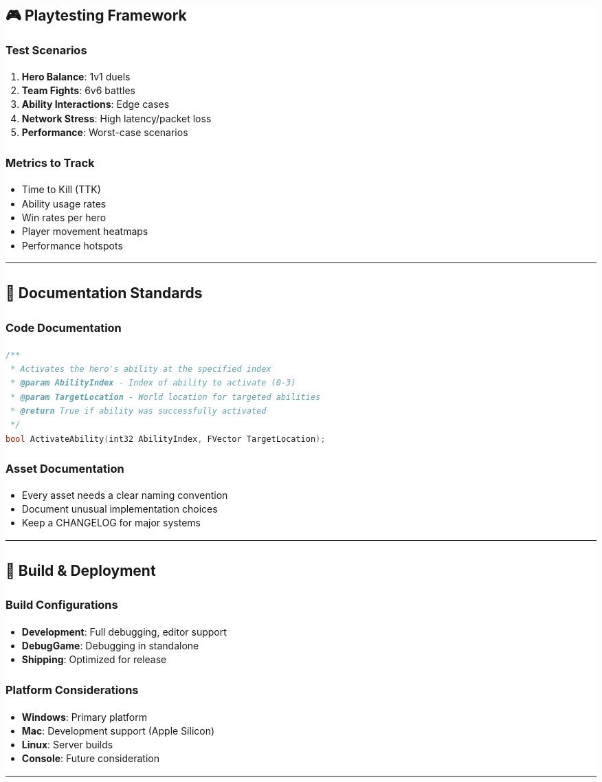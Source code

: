 
## 🎮 Playtesting Framework

### Test Scenarios
1. **Hero Balance**: 1v1 duels
2. **Team Fights**: 6v6 battles
3. **Ability Interactions**: Edge cases
4. **Network Stress**: High latency/packet loss
5. **Performance**: Worst-case scenarios

### Metrics to Track
- Time to Kill (TTK)
- Ability usage rates
- Win rates per hero
- Player movement heatmaps
- Performance hotspots

---

## 📝 Documentation Standards

### Code Documentation
```cpp
/**
 * Activates the hero's ability at the specified index
 * @param AbilityIndex - Index of ability to activate (0-3)
 * @param TargetLocation - World location for targeted abilities
 * @return True if ability was successfully activated
 */
bool ActivateAbility(int32 AbilityIndex, FVector TargetLocation);
```

### Asset Documentation
- Every asset needs a clear naming convention
- Document unusual implementation choices
- Keep a CHANGELOG for major systems

---

## 🚢 Build & Deployment

### Build Configurations
- **Development**: Full debugging, editor support
- **DebugGame**: Debugging in standalone
- **Shipping**: Optimized for release

### Platform Considerations
- **Windows**: Primary platform
- **Mac**: Development support (Apple Silicon)
- **Linux**: Server builds
- **Console**: Future consideration

---